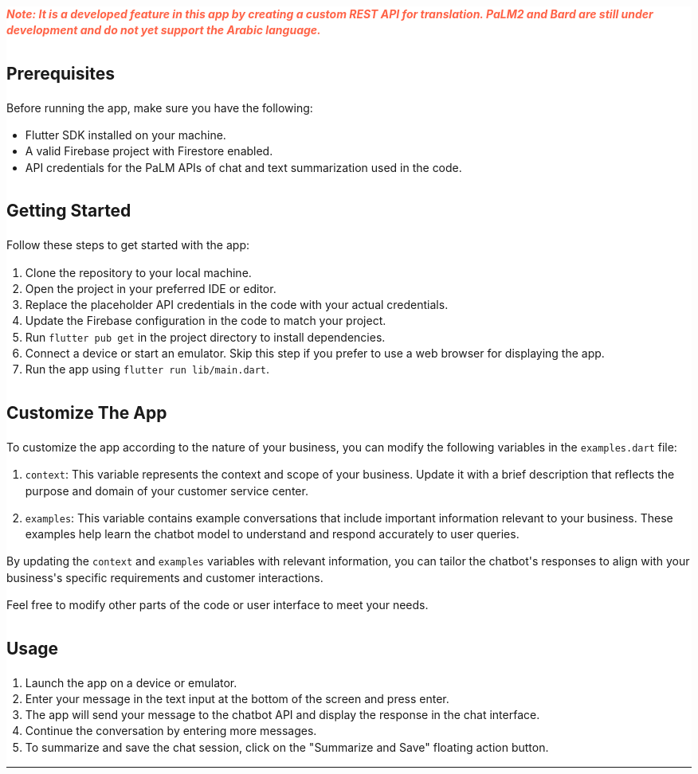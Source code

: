 <h4 style="color:Tomato;"><i> Note: It is a developed feature in this app by creating a custom REST API for translation. PaLM2 and Bard are still under development and do not yet support the Arabic language.</i> </h4> 


## Prerequisites

Before running the app, make sure you have the following:

- Flutter SDK installed on your machine.
- A valid Firebase project with Firestore enabled.
- API credentials for the PaLM APIs of chat and text summarization used in the code.

## Getting Started

Follow these steps to get started with the app:

1. Clone the repository to your local machine.
2. Open the project in your preferred IDE or editor.
3. Replace the placeholder API credentials in the code with your actual credentials.
4. Update the Firebase configuration in the code to match your project.
5. Run `flutter pub get` in the project directory to install dependencies.
6. Connect a device or start an emulator. Skip this step if you prefer to use a web browser for displaying the app.
7. Run the app using `flutter run lib/main.dart`.

## Customize The App

To customize the app according to the nature of your business, you can modify the following variables in the `examples.dart` file:

1. `context`: This variable represents the context and scope of your business. Update it with a brief description that reflects the purpose and domain of your customer service center.

2. `examples`: This variable contains example conversations that include important information relevant to your business. These examples help learn the chatbot model to understand and respond accurately to user queries. 

By updating the `context` and `examples` variables with relevant information, you can tailor the chatbot's responses to align with your business's specific requirements and customer interactions.

Feel free to modify other parts of the code or user interface to meet your needs.


## Usage

1. Launch the app on a device or emulator.
2. Enter your message in the text input at the bottom of the screen and press enter.
3. The app will send your message to the chatbot API and display the response in the chat interface.
4. Continue the conversation by entering more messages.
5. To summarize and save the chat session, click on the "Summarize and Save" floating action button.

---